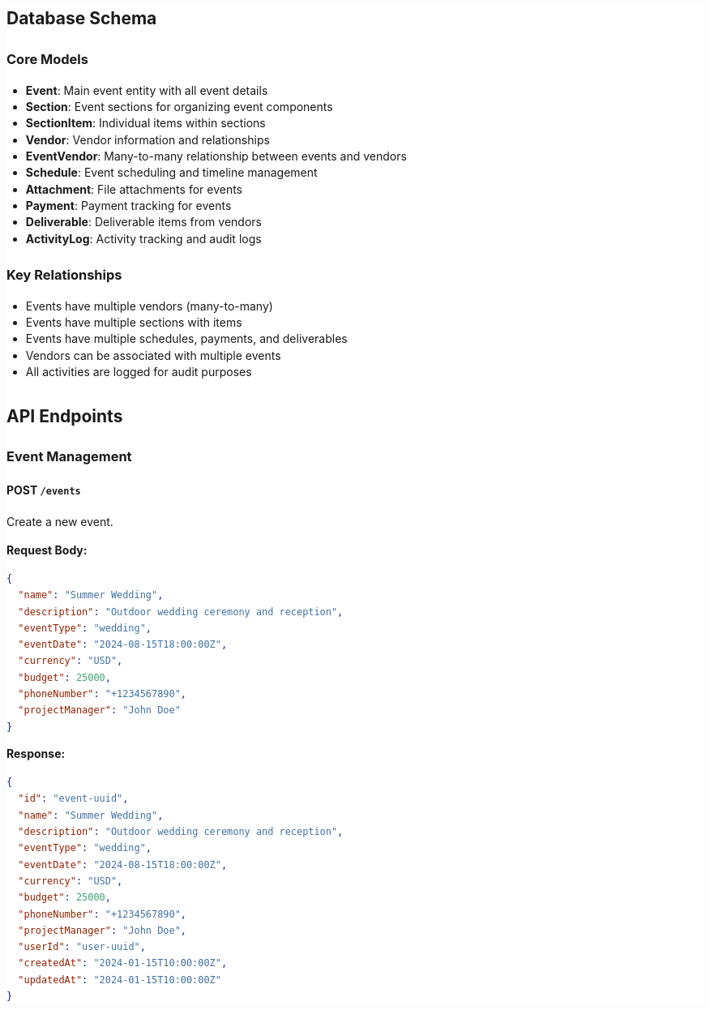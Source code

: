 ## Database Schema

### Core Models
- **Event**: Main event entity with all event details
- **Section**: Event sections for organizing event components
- **SectionItem**: Individual items within sections
- **Vendor**: Vendor information and relationships
- **EventVendor**: Many-to-many relationship between events and vendors
- **Schedule**: Event scheduling and timeline management
- **Attachment**: File attachments for events
- **Payment**: Payment tracking for events
- **Deliverable**: Deliverable items from vendors
- **ActivityLog**: Activity tracking and audit logs

### Key Relationships
- Events have multiple vendors (many-to-many)
- Events have multiple sections with items
- Events have multiple schedules, payments, and deliverables
- Vendors can be associated with multiple events
- All activities are logged for audit purposes

## API Endpoints

### Event Management

#### POST `/events`
Create a new event.

**Request Body:**
```json
{
  "name": "Summer Wedding",
  "description": "Outdoor wedding ceremony and reception",
  "eventType": "wedding",
  "eventDate": "2024-08-15T18:00:00Z",
  "currency": "USD",
  "budget": 25000,
  "phoneNumber": "+1234567890",
  "projectManager": "John Doe"
}
```

**Response:**
```json
{
  "id": "event-uuid",
  "name": "Summer Wedding",
  "description": "Outdoor wedding ceremony and reception",
  "eventType": "wedding",
  "eventDate": "2024-08-15T18:00:00Z",
  "currency": "USD",
  "budget": 25000,
  "phoneNumber": "+1234567890",
  "projectManager": "John Doe",
  "userId": "user-uuid",
  "createdAt": "2024-01-15T10:00:00Z",
  "updatedAt": "2024-01-15T10:00:00Z"
}
```
